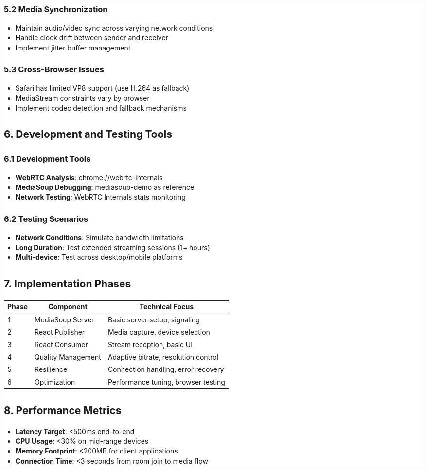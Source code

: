 ### 5.2 Media Synchronization
- Maintain audio/video sync across varying network conditions
- Handle clock drift between sender and receiver
- Implement jitter buffer management

### 5.3 Cross-Browser Issues
- Safari has limited VP8 support (use H.264 as fallback)
- MediaStream constraints vary by browser
- Implement codec detection and fallback mechanisms

## 6. Development and Testing Tools

### 6.1 Development Tools
- **WebRTC Analysis**: chrome://webrtc-internals
- **MediaSoup Debugging**: mediasoup-demo as reference
- **Network Testing**: WebRTC Internals stats monitoring

### 6.2 Testing Scenarios
- **Network Conditions**: Simulate bandwidth limitations
- **Long Duration**: Test extended streaming sessions (1+ hours)
- **Multi-device**: Test across desktop/mobile platforms

## 7. Implementation Phases

| Phase | Component | Technical Focus |
|-------|-----------|-----------------|
| 1     | MediaSoup Server | Basic server setup, signaling |
| 2     | React Publisher | Media capture, device selection |
| 3     | React Consumer | Stream reception, basic UI |
| 4     | Quality Management | Adaptive bitrate, resolution control |
| 5     | Resilience | Connection handling, error recovery |
| 6     | Optimization | Performance tuning, browser testing |

## 8. Performance Metrics

- **Latency Target**: <500ms end-to-end
- **CPU Usage**: <30% on mid-range devices
- **Memory Footprint**: <200MB for client applications
- **Connection Time**: <3 seconds from room join to media flow